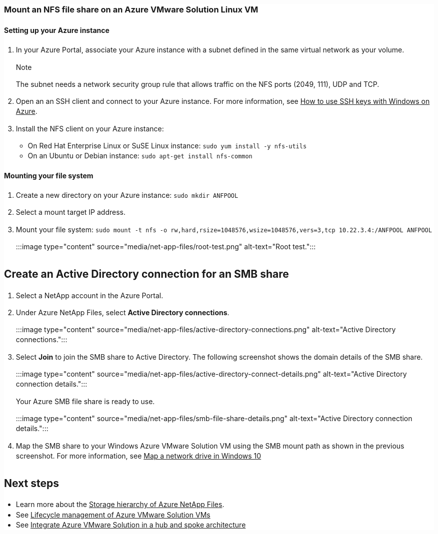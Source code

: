 ### Mount an NFS file share on an Azure VMware Solution Linux VM

#### Setting up your Azure instance

1. In your Azure Portal, associate your Azure instance with a subnet defined in the same virtual network as your volume.

    > [!NOTE]
    > The subnet needs a network security group rule that allows traffic on the NFS ports (2049, 111), UDP and TCP.

2. Open an an SSH client and connect to your Azure instance. For more information, see [How to use SSH keys with Windows on Azure](../virtual-machines/linux/ssh-from-windows).

3. Install the NFS client on your Azure instance:
   - On Red Hat Enterprise Linux or SuSE Linux instance: `sudo yum install -y nfs-utils`
   - On an Ubuntu or Debian instance: `sudo apt-get install nfs-common` 

#### Mounting your file system

1. Create a new directory on your Azure instance: `sudo mkdir ANFPOOL`

2. Select a mount target IP address.

3. Mount your file system: `sudo mount -t nfs -o rw,hard,rsize=1048576,wsize=1048576,vers=3,tcp 10.22.3.4:/ANFPOOL ANFPOOL`

    :::image type="content" source="media/net-app-files/root-test.png" alt-text="Root test.":::

## Create an Active Directory connection for an SMB share

1. Select a NetApp account in the Azure Portal.

2. Under Azure NetApp Files, select **Active Directory connections**.

    :::image type="content" source="media/net-app-files/active-directory-connections.png" alt-text="Active Directory connections."::: 

3. Select **Join** to join the SMB share to Active Directory. The following screenshot shows the domain details of the SMB share.

    :::image type="content" source="media/net-app-files/active-directory-connect-details.png" alt-text="Active Directory connection details."::: 

    Your Azure SMB file share is ready to use.  

    :::image type="content" source="media/net-app-files/smb-file-share-details.png" alt-text="Active Directory connection details."::: 

4. Map the SMB share to your Windows Azure VMware Solution VM using the SMB mount path as shown in the previous screenshot. For more information, see [Map a network drive in Windows 10](https://support.microsoft.com/en-us/help/4026635/windows-10-map-a-network-drive)

## Next steps
- Learn more about the [Storage hierarchy of Azure NetApp Files](../azure-netapp-files/azure-netapp-files-understand-storage-hierarchy.md).
- See [Lifecycle management of Azure VMware Solution VMs](lifecycle-management-of-azure-vmware-solution-vms.md)
- See [Integrate Azure VMware Solution in a hub and spoke architecture](concepts-avs-hub-and-spoke-integration.md)
